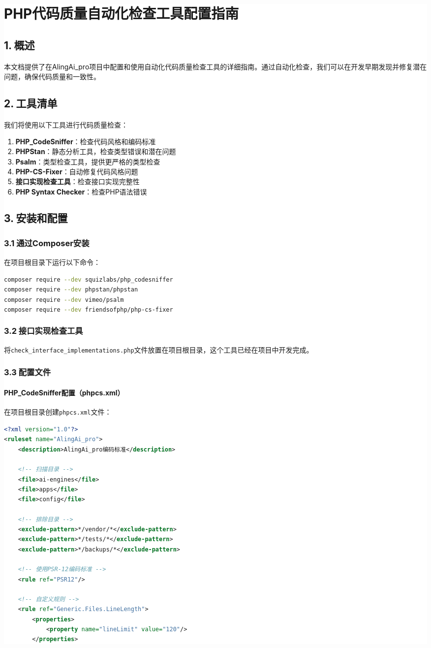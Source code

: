 # PHP代码质量自动化检查工具配置指南

## 1. 概述

本文档提供了在AlingAi_pro项目中配置和使用自动化代码质量检查工具的详细指南。通过自动化检查，我们可以在开发早期发现并修复潜在问题，确保代码质量和一致性。

## 2. 工具清单

我们将使用以下工具进行代码质量检查：

1. **PHP_CodeSniffer**：检查代码风格和编码标准
2. **PHPStan**：静态分析工具，检查类型错误和潜在问题
3. **Psalm**：类型检查工具，提供更严格的类型检查
4. **PHP-CS-Fixer**：自动修复代码风格问题
5. **接口实现检查工具**：检查接口实现完整性
6. **PHP Syntax Checker**：检查PHP语法错误

## 3. 安装和配置

### 3.1 通过Composer安装

在项目根目录下运行以下命令：

```bash
composer require --dev squizlabs/php_codesniffer
composer require --dev phpstan/phpstan
composer require --dev vimeo/psalm
composer require --dev friendsofphp/php-cs-fixer
```

### 3.2 接口实现检查工具

将`check_interface_implementations.php`文件放置在项目根目录，这个工具已经在项目中开发完成。

### 3.3 配置文件

#### PHP_CodeSniffer配置（phpcs.xml）

在项目根目录创建`phpcs.xml`文件：

```xml
<?xml version="1.0"?>
<ruleset name="AlingAi_pro">
    <description>AlingAi_pro编码标准</description>

    <!-- 扫描目录 -->
    <file>ai-engines</file>
    <file>apps</file>
    <file>config</file>

    <!-- 排除目录 -->
    <exclude-pattern>*/vendor/*</exclude-pattern>
    <exclude-pattern>*/tests/*</exclude-pattern>
    <exclude-pattern>*/backups/*</exclude-pattern>

    <!-- 使用PSR-12编码标准 -->
    <rule ref="PSR12"/>

    <!-- 自定义规则 -->
    <rule ref="Generic.Files.LineLength">
        <properties>
            <property name="lineLimit" value="120"/>
        </properties>
```
